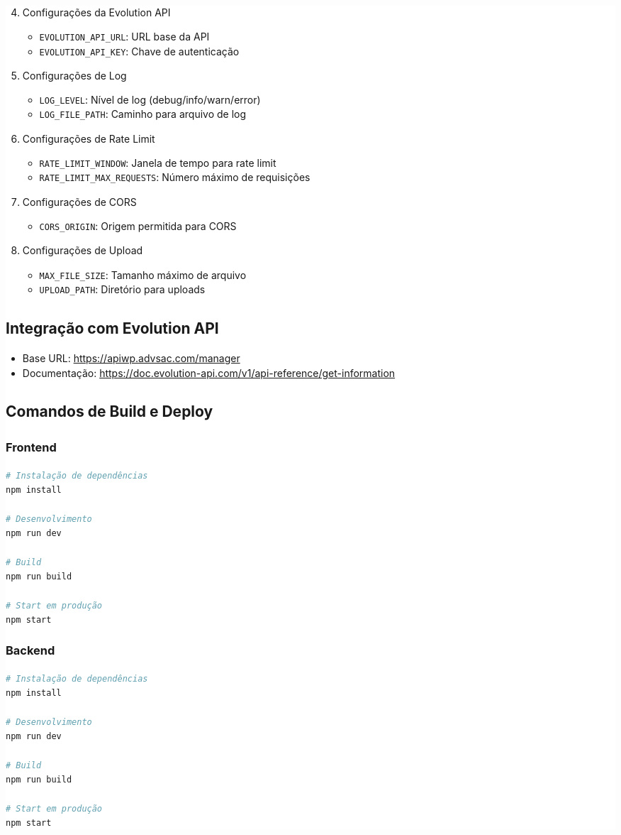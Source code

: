 4. Configurações da Evolution API
   - `EVOLUTION_API_URL`: URL base da API
   - `EVOLUTION_API_KEY`: Chave de autenticação

5. Configurações de Log
   - `LOG_LEVEL`: Nível de log (debug/info/warn/error)
   - `LOG_FILE_PATH`: Caminho para arquivo de log

6. Configurações de Rate Limit
   - `RATE_LIMIT_WINDOW`: Janela de tempo para rate limit
   - `RATE_LIMIT_MAX_REQUESTS`: Número máximo de requisições

7. Configurações de CORS
   - `CORS_ORIGIN`: Origem permitida para CORS

8. Configurações de Upload
   - `MAX_FILE_SIZE`: Tamanho máximo de arquivo
   - `UPLOAD_PATH`: Diretório para uploads

## Integração com Evolution API
- Base URL: https://apiwp.advsac.com/manager
- Documentação: https://doc.evolution-api.com/v1/api-reference/get-information

## Comandos de Build e Deploy

### Frontend
```bash
# Instalação de dependências
npm install

# Desenvolvimento
npm run dev

# Build
npm run build

# Start em produção
npm start
```

### Backend
```bash
# Instalação de dependências
npm install

# Desenvolvimento
npm run dev

# Build
npm run build

# Start em produção
npm start
```
